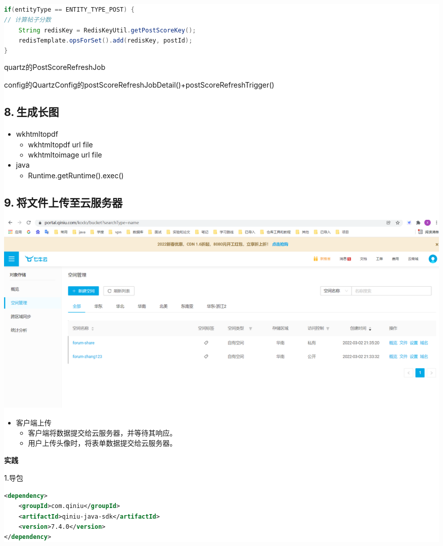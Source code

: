  ```java
  if(entityType == ENTITY_TYPE_POST) {    
  // 计算帖子分数    
      String redisKey = RedisKeyUtil.getPostScoreKey();    							 
      redisTemplate.opsForSet().add(redisKey, postId);
  }
  ```
  
  quartz的PostScoreRefreshJob
  
  config的QuartzConfig的postScoreRefreshJobDetail()+postScoreRefreshTrigger()



## 8. 生成长图

* wkhtmltopdf
  * wkhtmltopdf url file
  * wkhtmltoimage url file
* java
  * Runtime.getRuntime().exec()

## 9. 将文件上传至云服务器

![](img\7-17.png)

* 客户端上传
  * 客户端将数据提交给云服务器，并等待其响应。
  * 用户上传头像时，将表单数据提交给云服务器。


**实践**

1.导包

```xml
<dependency>
    <groupId>com.qiniu</groupId>
    <artifactId>qiniu-java-sdk</artifactId>
    <version>7.4.0</version>
</dependency>
```
